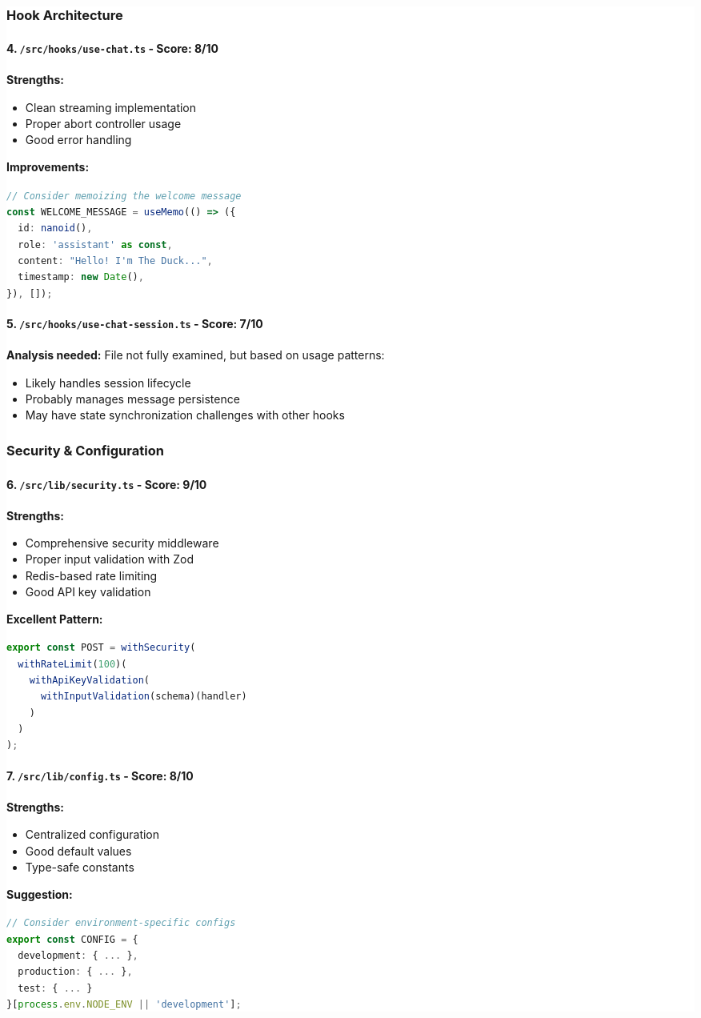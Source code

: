 ### **Hook Architecture**

#### 4. `/src/hooks/use-chat.ts` - **Score: 8/10**
**Strengths:**
- Clean streaming implementation
- Proper abort controller usage
- Good error handling

**Improvements:**
```typescript
// Consider memoizing the welcome message
const WELCOME_MESSAGE = useMemo(() => ({
  id: nanoid(),
  role: 'assistant' as const,
  content: "Hello! I'm The Duck...",
  timestamp: new Date(),
}), []);
```

#### 5. `/src/hooks/use-chat-session.ts` - **Score: 7/10**
**Analysis needed:** File not fully examined, but based on usage patterns:
- Likely handles session lifecycle
- Probably manages message persistence
- May have state synchronization challenges with other hooks

### **Security & Configuration**

#### 6. `/src/lib/security.ts` - **Score: 9/10**
**Strengths:**
- Comprehensive security middleware
- Proper input validation with Zod
- Redis-based rate limiting
- Good API key validation

**Excellent Pattern:**
```typescript
export const POST = withSecurity(
  withRateLimit(100)(
    withApiKeyValidation(
      withInputValidation(schema)(handler)
    )
  )
);
```

#### 7. `/src/lib/config.ts` - **Score: 8/10**
**Strengths:**
- Centralized configuration
- Good default values
- Type-safe constants

**Suggestion:**
```typescript
// Consider environment-specific configs
export const CONFIG = {
  development: { ... },
  production: { ... },
  test: { ... }
}[process.env.NODE_ENV || 'development'];
```
